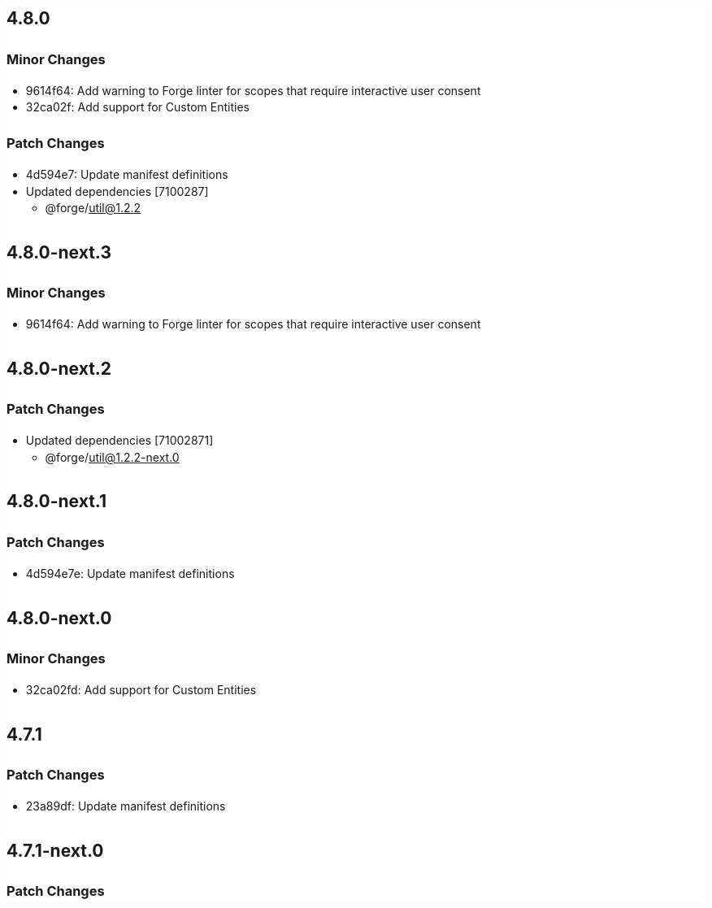 ## 4.8.0

### Minor Changes

- 9614f64: Add warning to Forge linter for scopes that require interactive user consent
- 32ca02f: Add support for Custom Entities

### Patch Changes

- 4d594e7: Update manifest definitions
- Updated dependencies [7100287]
  - @forge/util@1.2.2

## 4.8.0-next.3

### Minor Changes

- 9614f64: Add warning to Forge linter for scopes that require interactive user consent

## 4.8.0-next.2

### Patch Changes

- Updated dependencies [71002871]
  - @forge/util@1.2.2-next.0

## 4.8.0-next.1

### Patch Changes

- 4d594e7e: Update manifest definitions

## 4.8.0-next.0

### Minor Changes

- 32ca02fd: Add support for Custom Entities

## 4.7.1

### Patch Changes

- 23a89df: Update manifest definitions

## 4.7.1-next.0

### Patch Changes
